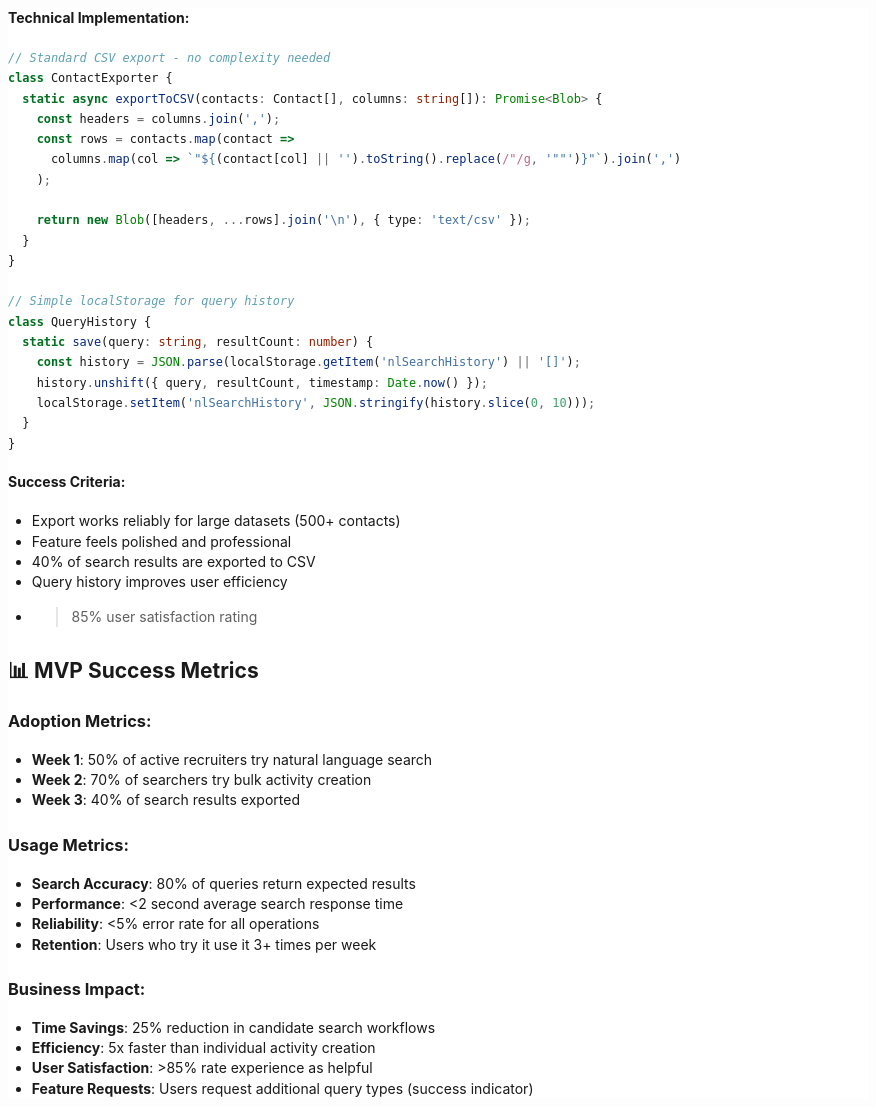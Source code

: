 #### **Technical Implementation**:
```typescript
// Standard CSV export - no complexity needed
class ContactExporter {
  static async exportToCSV(contacts: Contact[], columns: string[]): Promise<Blob> {
    const headers = columns.join(',');
    const rows = contacts.map(contact => 
      columns.map(col => `"${(contact[col] || '').toString().replace(/"/g, '""')}"`).join(',')
    );
    
    return new Blob([headers, ...rows].join('\n'), { type: 'text/csv' });
  }
}

// Simple localStorage for query history
class QueryHistory {
  static save(query: string, resultCount: number) {
    const history = JSON.parse(localStorage.getItem('nlSearchHistory') || '[]');
    history.unshift({ query, resultCount, timestamp: Date.now() });
    localStorage.setItem('nlSearchHistory', JSON.stringify(history.slice(0, 10)));
  }
}
```

#### **Success Criteria**:
- Export works reliably for large datasets (500+ contacts)
- Feature feels polished and professional
- 40% of search results are exported to CSV
- Query history improves user efficiency
- >85% user satisfaction rating

## 📊 **MVP Success Metrics**

### **Adoption Metrics**:
- **Week 1**: 50% of active recruiters try natural language search
- **Week 2**: 70% of searchers try bulk activity creation  
- **Week 3**: 40% of search results exported

### **Usage Metrics**:
- **Search Accuracy**: 80% of queries return expected results
- **Performance**: <2 second average search response time
- **Reliability**: <5% error rate for all operations
- **Retention**: Users who try it use it 3+ times per week

### **Business Impact**:
- **Time Savings**: 25% reduction in candidate search workflows
- **Efficiency**: 5x faster than individual activity creation
- **User Satisfaction**: >85% rate experience as helpful
- **Feature Requests**: Users request additional query types (success indicator)
